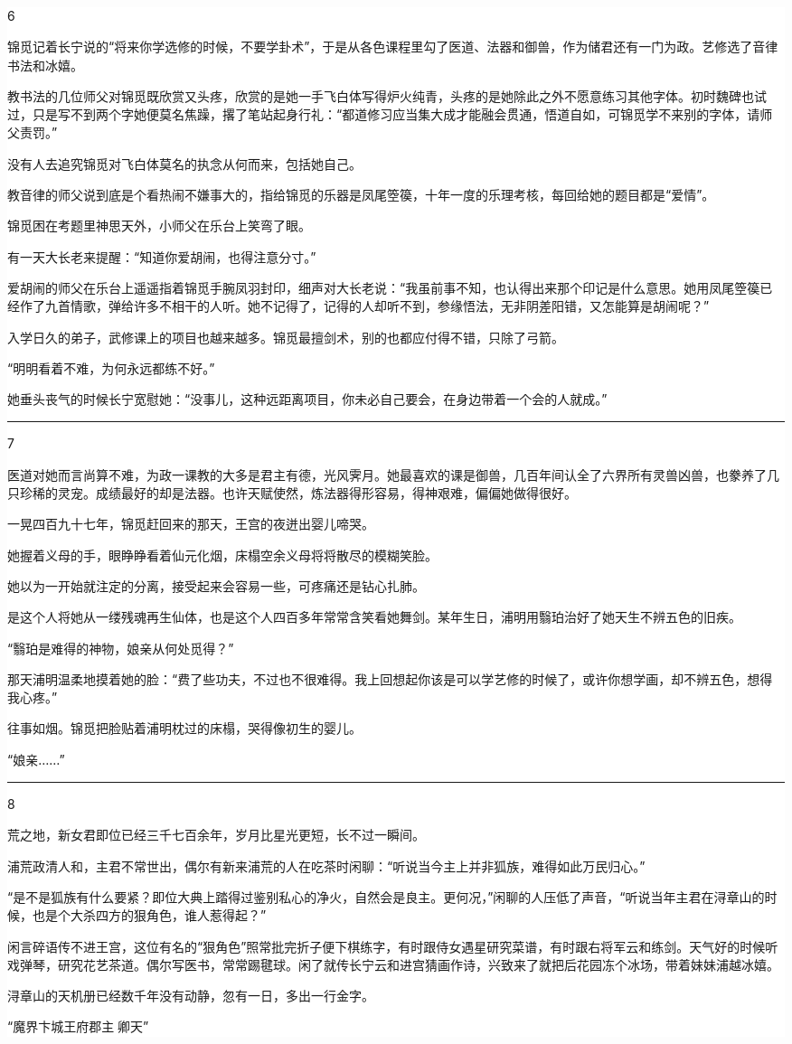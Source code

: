 6

锦觅记着长宁说的“将来你学选修的时候，不要学卦术”，于是从各色课程里勾了医道、法器和御兽，作为储君还有一门为政。艺修选了音律书法和冰嬉。

教书法的几位师父对锦觅既欣赏又头疼，欣赏的是她一手飞白体写得炉火纯青，头疼的是她除此之外不愿意练习其他字体。初时魏碑也试过，只是写不到两个字她便莫名焦躁，撂了笔站起身行礼：“都道修习应当集大成才能融会贯通，悟道自如，可锦觅学不来别的字体，请师父责罚。”

没有人去追究锦觅对飞白体莫名的执念从何而来，包括她自己。

教音律的师父说到底是个看热闹不嫌事大的，指给锦觅的乐器是凤尾箜篌，十年一度的乐理考核，每回给她的题目都是“爱情”。

锦觅困在考题里神思天外，小师父在乐台上笑弯了眼。

有一天大长老来提醒：“知道你爱胡闹，也得注意分寸。”

爱胡闹的师父在乐台上遥遥指着锦觅手腕凤羽封印，细声对大长老说：“我虽前事不知，也认得出来那个印记是什么意思。她用凤尾箜篌已经作了九首情歌，弹给许多不相干的人听。她不记得了，记得的人却听不到，参缘悟法，无非阴差阳错，又怎能算是胡闹呢？”

入学日久的弟子，武修课上的项目也越来越多。锦觅最擅剑术，别的也都应付得不错，只除了弓箭。

“明明看着不难，为何永远都练不好。”

她垂头丧气的时候长宁宽慰她：“没事儿，这种远距离项目，你未必自己要会，在身边带着一个会的人就成。”

---

7

医道对她而言尚算不难，为政一课教的大多是君主有德，光风霁月。她最喜欢的课是御兽，几百年间认全了六界所有灵兽凶兽，也豢养了几只珍稀的灵宠。成绩最好的却是法器。也许天赋使然，炼法器得形容易，得神艰难，偏偏她做得很好。

一晃四百九十七年，锦觅赶回来的那天，王宫的夜迸出婴儿啼哭。

她握着义母的手，眼睁睁看着仙元化烟，床榻空余义母将将散尽的模糊笑脸。

她以为一开始就注定的分离，接受起来会容易一些，可疼痛还是钻心扎肺。

是这个人将她从一缕残魂再生仙体，也是这个人四百多年常常含笑看她舞剑。某年生日，浦明用翳珀治好了她天生不辨五色的旧疾。

“翳珀是难得的神物，娘亲从何处觅得？”

那天浦明温柔地摸着她的脸：“费了些功夫，不过也不很难得。我上回想起你该是可以学艺修的时候了，或许你想学画，却不辨五色，想得我心疼。”

往事如烟。锦觅把脸贴着浦明枕过的床榻，哭得像初生的婴儿。

“娘亲……”

---

8

荒之地，新女君即位已经三千七百余年，岁月比星光更短，长不过一瞬间。

浦荒政清人和，主君不常世出，偶尔有新来浦荒的人在吃茶时闲聊：“听说当今主上并非狐族，难得如此万民归心。”

“是不是狐族有什么要紧？即位大典上踏得过鉴别私心的净火，自然会是良主。更何况，”闲聊的人压低了声音，“听说当年主君在浔章山的时候，也是个大杀四方的狠角色，谁人惹得起？”

闲言碎语传不进王宫，这位有名的“狠角色”照常批完折子便下棋练字，有时跟侍女遇星研究菜谱，有时跟右将军云和练剑。天气好的时候听戏弹琴，研究花艺茶道。偶尔写医书，常常踢毽球。闲了就传长宁云和进宫猜画作诗，兴致来了就把后花园冻个冰场，带着妹妹浦越冰嬉。

浔章山的天机册已经数千年没有动静，忽有一日，多出一行金字。

“魔界卞城王府郡主 卿天”
